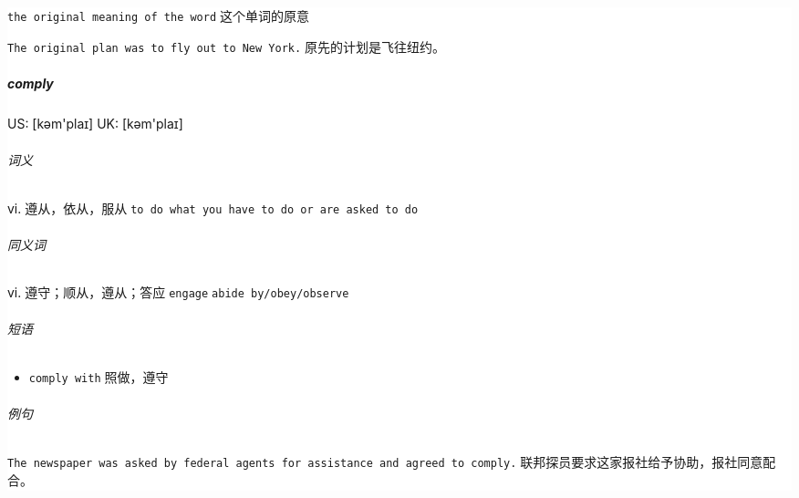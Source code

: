 `the original meaning of the word`
这个单词的原意

`The original plan was to fly out to New York.`
原先的计划是飞往纽约。


##### comply

US: [kəm'plaɪ]
UK: [kəm'plaɪ]

###### 词义

vi. 遵从，依从，服从
`to do what you have to do or are asked to do`

###### 同义词

vi. 遵守；顺从，遵从；答应
`engage` `abide by/obey/observe`


###### 短语

- `comply with` 照做，遵守

###### 例句

`The newspaper was asked by federal agents for assistance and agreed to comply.`
联邦探员要求这家报社给予协助，报社同意配合。


